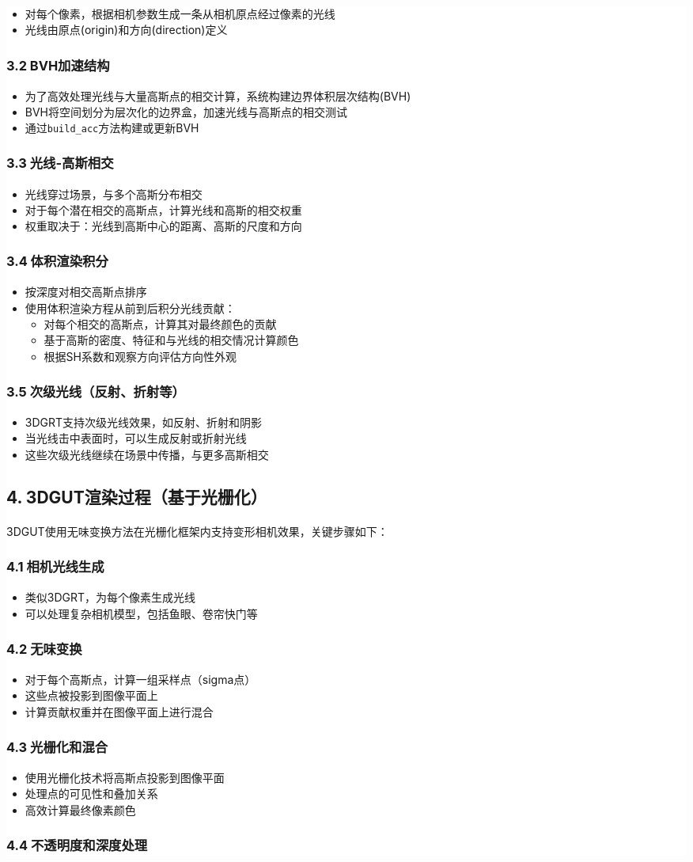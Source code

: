 - 对每个像素，根据相机参数生成一条从相机原点经过像素的光线
- 光线由原点(origin)和方向(direction)定义

### 3.2 BVH加速结构

- 为了高效处理光线与大量高斯点的相交计算，系统构建边界体积层次结构(BVH)
- BVH将空间划分为层次化的边界盒，加速光线与高斯点的相交测试
- 通过`build_acc`方法构建或更新BVH

### 3.3 光线-高斯相交

- 光线穿过场景，与多个高斯分布相交
- 对于每个潜在相交的高斯点，计算光线和高斯的相交权重
- 权重取决于：光线到高斯中心的距离、高斯的尺度和方向

### 3.4 体积渲染积分

- 按深度对相交高斯点排序
- 使用体积渲染方程从前到后积分光线贡献：
  - 对每个相交的高斯点，计算其对最终颜色的贡献
  - 基于高斯的密度、特征和与光线的相交情况计算颜色
  - 根据SH系数和观察方向评估方向性外观

### 3.5 次级光线（反射、折射等）

- 3DGRT支持次级光线效果，如反射、折射和阴影
- 当光线击中表面时，可以生成反射或折射光线
- 这些次级光线继续在场景中传播，与更多高斯相交

## 4. 3DGUT渲染过程（基于光栅化）

3DGUT使用无味变换方法在光栅化框架内支持变形相机效果，关键步骤如下：

### 4.1 相机光线生成

- 类似3DGRT，为每个像素生成光线
- 可以处理复杂相机模型，包括鱼眼、卷帘快门等

### 4.2 无味变换

- 对于每个高斯点，计算一组采样点（sigma点）
- 这些点被投影到图像平面上
- 计算贡献权重并在图像平面上进行混合

### 4.3 光栅化和混合

- 使用光栅化技术将高斯点投影到图像平面
- 处理点的可见性和叠加关系
- 高效计算最终像素颜色

### 4.4 不透明度和深度处理
